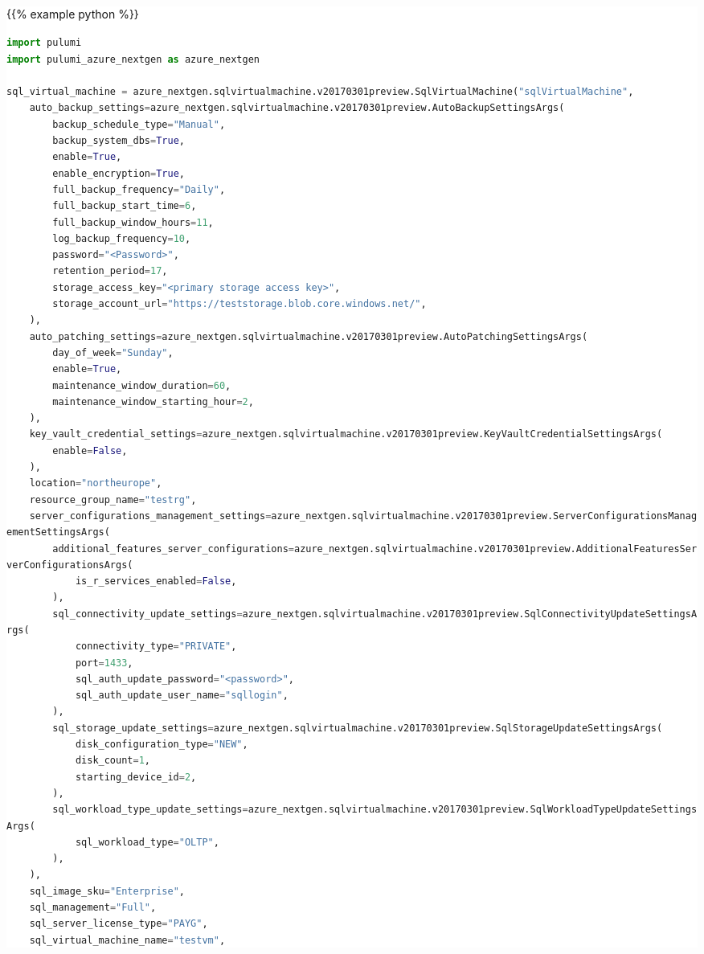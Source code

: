 {{% example python %}}

```python
import pulumi
import pulumi_azure_nextgen as azure_nextgen

sql_virtual_machine = azure_nextgen.sqlvirtualmachine.v20170301preview.SqlVirtualMachine("sqlVirtualMachine",
    auto_backup_settings=azure_nextgen.sqlvirtualmachine.v20170301preview.AutoBackupSettingsArgs(
        backup_schedule_type="Manual",
        backup_system_dbs=True,
        enable=True,
        enable_encryption=True,
        full_backup_frequency="Daily",
        full_backup_start_time=6,
        full_backup_window_hours=11,
        log_backup_frequency=10,
        password="<Password>",
        retention_period=17,
        storage_access_key="<primary storage access key>",
        storage_account_url="https://teststorage.blob.core.windows.net/",
    ),
    auto_patching_settings=azure_nextgen.sqlvirtualmachine.v20170301preview.AutoPatchingSettingsArgs(
        day_of_week="Sunday",
        enable=True,
        maintenance_window_duration=60,
        maintenance_window_starting_hour=2,
    ),
    key_vault_credential_settings=azure_nextgen.sqlvirtualmachine.v20170301preview.KeyVaultCredentialSettingsArgs(
        enable=False,
    ),
    location="northeurope",
    resource_group_name="testrg",
    server_configurations_management_settings=azure_nextgen.sqlvirtualmachine.v20170301preview.ServerConfigurationsManagementSettingsArgs(
        additional_features_server_configurations=azure_nextgen.sqlvirtualmachine.v20170301preview.AdditionalFeaturesServerConfigurationsArgs(
            is_r_services_enabled=False,
        ),
        sql_connectivity_update_settings=azure_nextgen.sqlvirtualmachine.v20170301preview.SqlConnectivityUpdateSettingsArgs(
            connectivity_type="PRIVATE",
            port=1433,
            sql_auth_update_password="<password>",
            sql_auth_update_user_name="sqllogin",
        ),
        sql_storage_update_settings=azure_nextgen.sqlvirtualmachine.v20170301preview.SqlStorageUpdateSettingsArgs(
            disk_configuration_type="NEW",
            disk_count=1,
            starting_device_id=2,
        ),
        sql_workload_type_update_settings=azure_nextgen.sqlvirtualmachine.v20170301preview.SqlWorkloadTypeUpdateSettingsArgs(
            sql_workload_type="OLTP",
        ),
    ),
    sql_image_sku="Enterprise",
    sql_management="Full",
    sql_server_license_type="PAYG",
    sql_virtual_machine_name="testvm",
```